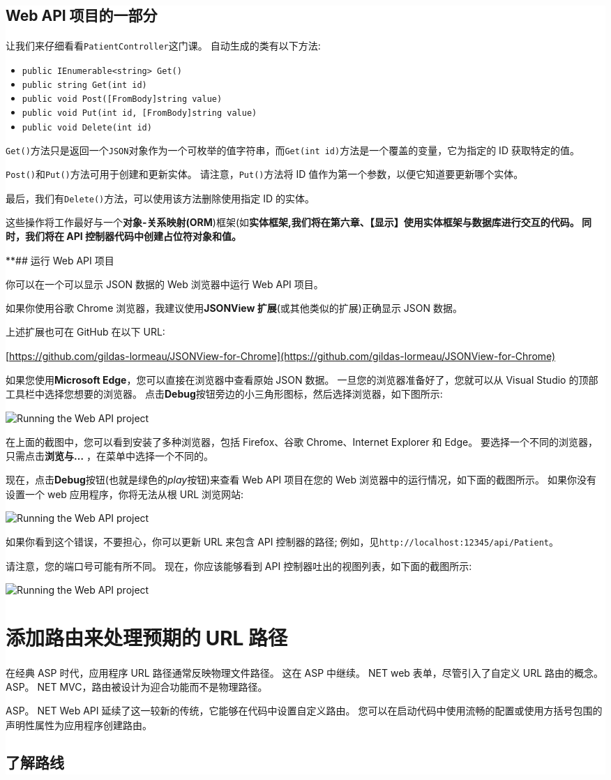 ## Web API 项目的一部分

让我们来仔细看看`PatientController`这门课。 自动生成的类有以下方法:

*   `public IEnumerable<string> Get()`
*   `public string Get(int id)`
*   `public void Post([FromBody]string value)`
*   `public void Put(int id, [FromBody]string value)`
*   `public void Delete(int id)`

`Get()`方法只是返回一个`JSON`对象作为一个可枚举的值字符串，而`Get(int id)`方法是一个覆盖的变量，它为指定的 ID 获取特定的值。

`Post()`和`Put()`方法可用于创建和更新实体。 请注意，`Put()`方法将 ID 值作为第一个参数，以便它知道要更新哪个实体。

最后，我们有`Delete()`方法，可以使用该方法删除使用指定 ID 的实体。

这些操作将工作最好与一个**对象-关系映射(ORM**)框架(如****实体框架,我们将在第六章、【显示】使用实体框架与数据库进行交互的代码。 同时，我们将在 API 控制器代码中创建占位符对象和值。****

 **## 运行 Web API 项目

你可以在一个可以显示 JSON 数据的 Web 浏览器中运行 Web API 项目。

如果你使用谷歌 Chrome 浏览器，我建议使用**JSONView 扩展**(或其他类似的扩展)正确显示 JSON 数据。

上述扩展也可在 GitHub 在以下 URL:

[https://github.com/gildas-lormeau/JSONView-for-Chrome](https://github.com/gildas-lormeau/JSONView-for-Chrome)

如果您使用**Microsoft Edge**，您可以直接在浏览器中查看原始 JSON 数据。 一旦您的浏览器准备好了，您就可以从 Visual Studio 的顶部工具栏中选择您想要的浏览器。 点击**Debug**按钮旁边的小三角形图标，然后选择浏览器，如下图所示:

![Running the Web API project](graphics/image_04_017.jpg)

在上面的截图中，您可以看到安装了多种浏览器，包括 Firefox、谷歌 Chrome、Internet Explorer 和 Edge。 要选择一个不同的浏览器，只需点击**浏览与…** ，在菜单中选择一个不同的。

现在，点击**Debug**按钮(也就是绿色的*play*按钮)来查看 Web API 项目在您的 Web 浏览器中的运行情况，如下面的截图所示。 如果你没有设置一个 web 应用程序，你将无法从根 URL 浏览网站:

![Running the Web API project](graphics/image_04_018.jpg)

如果你看到这个错误，不要担心，你可以更新 URL 来包含 API 控制器的路径; 例如，见`http://localhost:12345/api/Patient`。

请注意，您的端口号可能有所不同。 现在，你应该能够看到 API 控制器吐出的视图列表，如下面的截图所示:

![Running the Web API project](graphics/image_04_019.jpg)

# 添加路由来处理预期的 URL 路径

在经典 ASP 时代，应用程序 URL 路径通常反映物理文件路径。 这在 ASP 中继续。 NET web 表单，尽管引入了自定义 URL 路由的概念。 ASP。 NET MVC，路由被设计为迎合功能而不是物理路径。

ASP。 NET Web API 延续了这一较新的传统，它能够在代码中设置自定义路由。 您可以在启动代码中使用流畅的配置或使用方括号包围的声明性属性为应用程序创建路由。

## 了解路线
